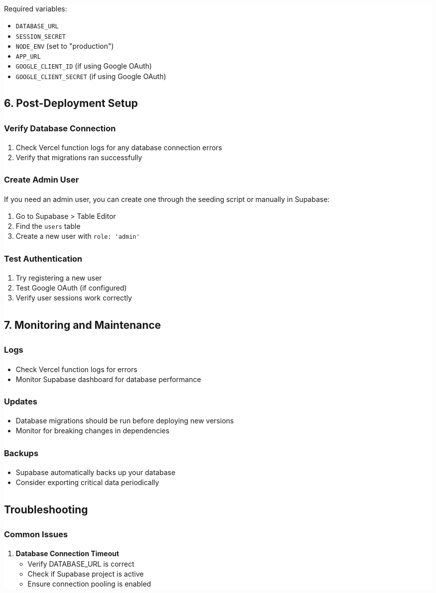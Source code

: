 Required variables:
- `DATABASE_URL`
- `SESSION_SECRET`
- `NODE_ENV` (set to "production")
- `APP_URL`
- `GOOGLE_CLIENT_ID` (if using Google OAuth)
- `GOOGLE_CLIENT_SECRET` (if using Google OAuth)

## 6. Post-Deployment Setup

### Verify Database Connection

1. Check Vercel function logs for any database connection errors
2. Verify that migrations ran successfully

### Create Admin User

If you need an admin user, you can create one through the seeding script or manually in Supabase:

1. Go to Supabase > Table Editor
2. Find the `users` table
3. Create a new user with `role: 'admin'`

### Test Authentication

1. Try registering a new user
2. Test Google OAuth (if configured)
3. Verify user sessions work correctly

## 7. Monitoring and Maintenance

### Logs
- Check Vercel function logs for errors
- Monitor Supabase dashboard for database performance

### Updates
- Database migrations should be run before deploying new versions
- Monitor for breaking changes in dependencies

### Backups
- Supabase automatically backs up your database
- Consider exporting critical data periodically

## Troubleshooting

### Common Issues

1. **Database Connection Timeout**
   - Verify DATABASE_URL is correct
   - Check if Supabase project is active
   - Ensure connection pooling is enabled
